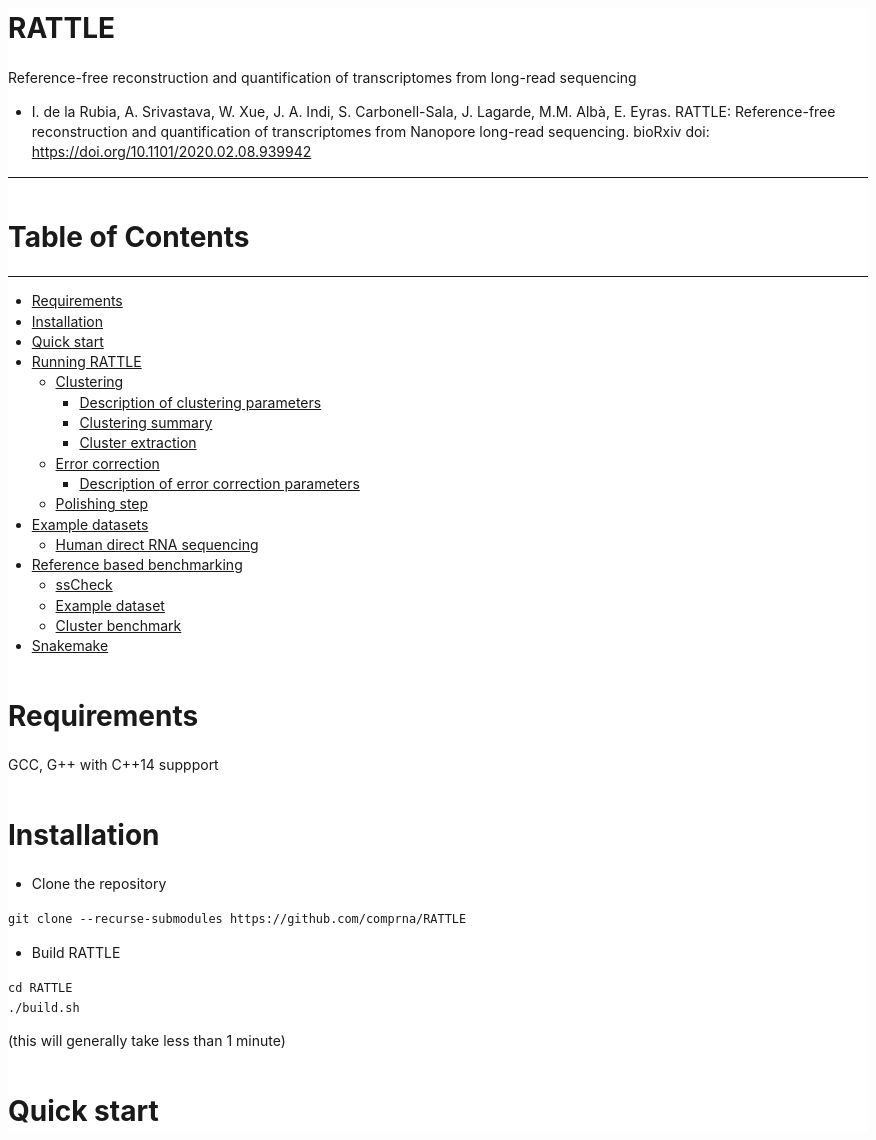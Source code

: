 # RATTLE
Reference-free reconstruction and quantification of transcriptomes from long-read sequencing

* I. de la Rubia, A. Srivastava, W. Xue, J. A. Indi, S. Carbonell-Sala,  J. Lagarde,  M.M. Albà, E. Eyras. RATTLE: Reference-free reconstruction and quantification of transcriptomes from Nanopore long-read sequencing. bioRxiv doi: https://doi.org/10.1101/2020.02.08.939942


----------------------------
# Table of Contents
----------------------------

 * [Requirements](#requirements)
 * [Installation](#installation)
 * [Quick start](#quick-start)
 * [Running RATTLE](#running-rattle)
   * [Clustering](#clustering)
     * [Description of clustering parameters](#Description-of-clustering-parameters)
     * [Clustering summary](#clustering-summary)
     * [Cluster extraction](#cluster-extraction)
   * [Error correction](#error-correction)
     * [Description of error correction parameters](#Description-of-error-correction-parameters)  
   * [Polishing step](#polishing-step)
 * [Example datasets](#example-datasets)
   * [Human direct RNA sequencing](#human-direct-RNA-sequencing)
 * [Reference based benchmarking](#reference-based-benchmarking)
   * [ssCheck](#sscheck)
   * [Example dataset](#example-dataset)
   * [Cluster benchmark](#cluster-benchmark)
 * [Snakemake](#Snakemake)
# Requirements
GCC, G++ with C++14 suppport

# Installation
* Clone the repository
```
git clone --recurse-submodules https://github.com/comprna/RATTLE
```

* Build RATTLE
```
cd RATTLE
./build.sh
```
(this will generally take less than 1 minute)


# Quick start
